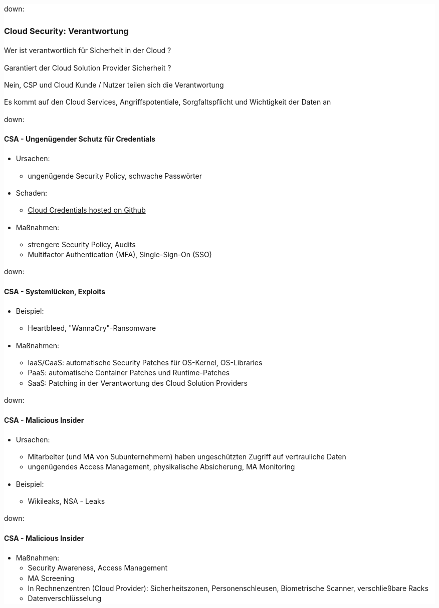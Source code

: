 down:

### Cloud Security: Verantwortung

<p>Wer ist verantwortlich für Sicherheit in der Cloud ?</p>
<p class="fragment">Garantiert der Cloud Solution Provider Sicherheit ?</p>
<p class="fragment">Nein, CSP und Cloud Kunde / Nutzer teilen sich die Verantwortung</p>
<p class="fragment">Es kommt auf den Cloud Services, Angriffspotentiale, Sorgfaltspflicht und Wichtigkeit der Daten an</p>

down:

#### CSA - Ungenügender Schutz für Credentials

* Ursachen:
  * ungenügende Security Policy, schwache Passwörter

* Schaden:
  * [Cloud Credentials hosted on Github](https://www.forbes.com/sites/runasandvik/2014/01/14/attackers-scrape-github-for-cloud-service-credentials-hijack-account-to-mine-virtual-currency/#142ca2cf3196)

* Maßnahmen:
  * strengere Security Policy, Audits
  * Multifactor Authentication (MFA), Single-Sign-On (SSO)

down:

#### CSA - Systemlücken, Exploits

* Beispiel:
  * Heartbleed, "WannaCry"-Ransomware

* Maßnahmen:
  * IaaS/CaaS: automatische Security Patches für OS-Kernel, OS-Libraries
  * PaaS: automatische Container Patches und Runtime-Patches
  * SaaS: Patching in der Verantwortung des Cloud Solution Providers

down:

#### CSA - Malicious Insider

* Ursachen:
  * Mitarbeiter (und MA von Subunternehmern) haben ungeschützten Zugriff auf vertrauliche Daten
  * ungenügendes Access Management, physikalische Absicherung, MA Monitoring

* Beispiel:
  * Wikileaks, NSA - Leaks

down:

#### CSA - Malicious Insider

* Maßnahmen:
  * Security Awareness, Access Management
  * MA Screening
  * In Rechnenzentren (Cloud Provider): Sicherheitszonen, Personenschleusen, Biometrische Scanner, verschließbare Racks
  * Datenverschlüsselung
